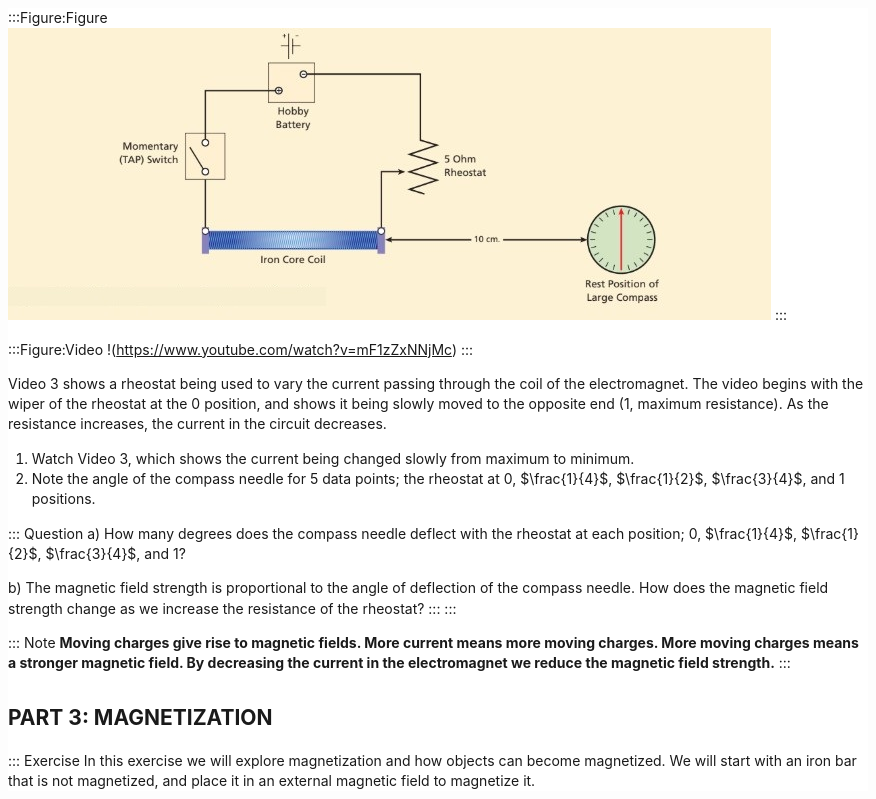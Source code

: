 :::Figure:Figure
![Figure 2.2 – Wiring diagram showing rheostat in series.](imgs/Figure2.2_Wiring_rheostat_inseries.jpg)
:::


:::Figure:Video
!(https://www.youtube.com/watch?v=mF1zZxNNjMc)
:::

Video 3  shows a rheostat being used to vary the current passing through the coil of the electromagnet. The video begins with the wiper of the rheostat at the $0$ position, and shows it being slowly moved to the opposite end ($1$, maximum resistance). As the resistance increases, the current in the circuit decreases.

1. Watch Video 3, which shows the current being changed slowly from maximum to minimum.
2. Note the angle of the compass needle for 5 data points; the rheostat at $0$, $\frac{1}{4}$, $\frac{1}{2}$, $\frac{3}{4}$, and $1$ positions.

::: Question
a) How many degrees does the compass needle deflect with the rheostat at each position; $0$, $\frac{1}{4}$, $\frac{1}{2}$, $\frac{3}{4}$, and $1$?

b) The magnetic field strength is proportional to the angle of deflection of the compass needle.  How does the magnetic field strength change as we increase the resistance of the rheostat?
:::
:::

::: Note
**Moving charges give rise to magnetic fields. More current means more moving charges. More moving charges means a stronger magnetic field. By decreasing the current in the electromagnet we reduce the magnetic field strength.**
:::

## PART 3: MAGNETIZATION

::: Exercise
In this exercise we will explore magnetization and how objects can become magnetized. We will start with an iron bar that is not magnetized, and place it in an external magnetic field to magnetize it. 
